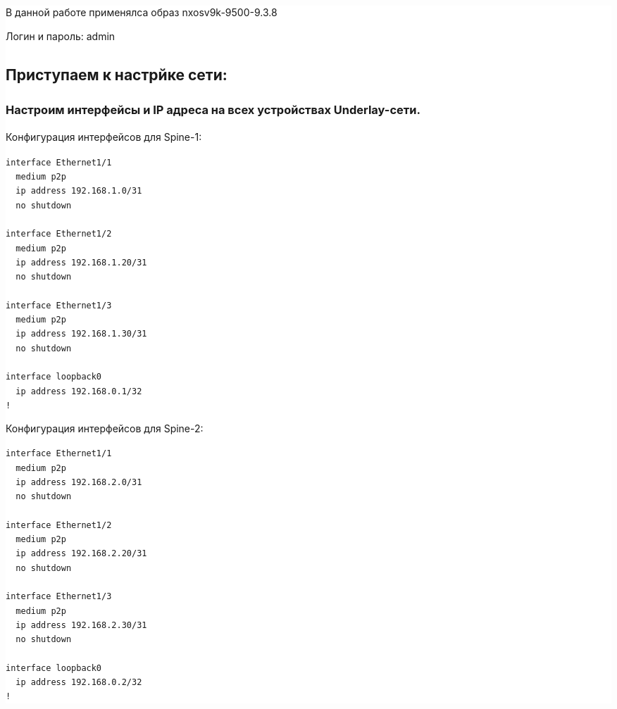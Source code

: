 В данной работе применялса образ nxosv9k-9500-9.3.8

Логин и пароль: admin 

## Приступаем к настрйке сети:

### Настроим интерфейсы и IP адреса на всех устройствах Underlay-сети.



 Конфигурация интерфейсов для Spine-1:

```
interface Ethernet1/1
  medium p2p
  ip address 192.168.1.0/31
  no shutdown

interface Ethernet1/2
  medium p2p
  ip address 192.168.1.20/31
  no shutdown

interface Ethernet1/3
  medium p2p
  ip address 192.168.1.30/31
  no shutdown

interface loopback0
  ip address 192.168.0.1/32
!
```
 Конфигурация интерфейсов для Spine-2:

```
interface Ethernet1/1
  medium p2p
  ip address 192.168.2.0/31
  no shutdown

interface Ethernet1/2
  medium p2p
  ip address 192.168.2.20/31
  no shutdown

interface Ethernet1/3
  medium p2p
  ip address 192.168.2.30/31
  no shutdown

interface loopback0
  ip address 192.168.0.2/32
!
```
